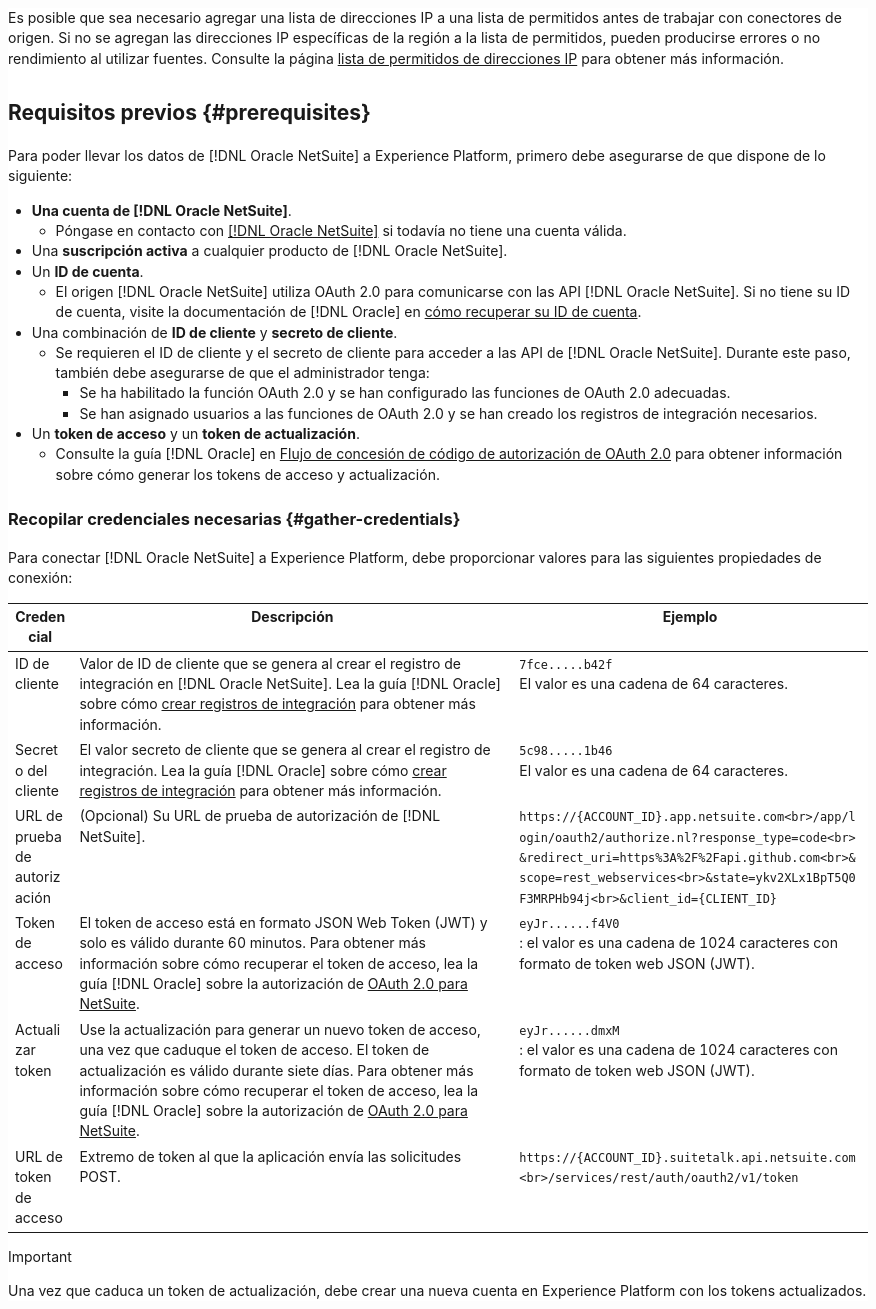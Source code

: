 Es posible que sea necesario agregar una lista de direcciones IP a una lista de permitidos antes de trabajar con conectores de origen. Si no se agregan las direcciones IP específicas de la región a la lista de permitidos, pueden producirse errores o no rendimiento al utilizar fuentes. Consulte la página [lista de permitidos de direcciones IP](../../ip-address-allow-list.md) para obtener más información.

## Requisitos previos {#prerequisites}

Para poder llevar los datos de [!DNL Oracle NetSuite] a Experience Platform, primero debe asegurarse de que dispone de lo siguiente:

* **Una cuenta de [!DNL Oracle NetSuite]**.
   * Póngase en contacto con [[!DNL Oracle NetSuite]](https://www.NetSuite.com/portal/company/contactus.shtml) si todavía no tiene una cuenta válida.
* Una **suscripción activa** a cualquier producto de [!DNL Oracle NetSuite].
* Un **ID de cuenta**.
   * El origen [!DNL Oracle NetSuite] utiliza OAuth 2.0 para comunicarse con las API [!DNL Oracle NetSuite]. Si no tiene su ID de cuenta, visite la documentación de [!DNL Oracle] en [cómo recuperar su ID de cuenta](https://docs.oracle.com/en/cloud/saas/netsuite/ns-online-help/section_1498754928.html#Finding-Your-NetSuite-Account-ID).
* Una combinación de **ID de cliente** y **secreto de cliente**.
   * Se requieren el ID de cliente y el secreto de cliente para acceder a las API de [!DNL Oracle NetSuite]. Durante este paso, también debe asegurarse de que el administrador tenga:
      * Se ha habilitado la función OAuth 2.0 y se han configurado las funciones de OAuth 2.0 adecuadas.
      * Se han asignado usuarios a las funciones de OAuth 2.0 y se han creado los registros de integración necesarios.
* Un **token de acceso** y un **token de actualización**.
   * Consulte la guía [!DNL Oracle] en [Flujo de concesión de código de autorización de OAuth 2.0](https://docs.oracle.com/en/cloud/saas/netsuite/ns-online-help/section_158074210415.html#OAuth-2.0-Authorization-Code-Grant-Flow) para obtener información sobre cómo generar los tokens de acceso y actualización.

### Recopilar credenciales necesarias {#gather-credentials}

Para conectar [!DNL Oracle NetSuite] a Experience Platform, debe proporcionar valores para las siguientes propiedades de conexión:

| Credencial | Descripción | Ejemplo |
| --- | --- | --- |
| ID de cliente | Valor de ID de cliente que se genera al crear el registro de integración en [!DNL Oracle NetSuite]. Lea la guía [!DNL Oracle] sobre cómo [crear registros de integración](https://docs.oracle.com/en/cloud/saas/netsuite/ns-online-help/section_157771733782.html#procedure_157838925981) para obtener más información. | `7fce.....b42f`<br>El valor es una cadena de 64 caracteres. |
| Secreto del cliente | El valor secreto de cliente que se genera al crear el registro de integración. Lea la guía [!DNL Oracle] sobre cómo [crear registros de integración](https://docs.oracle.com/en/cloud/saas/netsuite/ns-online-help/section_157771733782.html#procedure_157838925981) para obtener más información. | `5c98.....1b46`<br>El valor es una cadena de 64 caracteres. |
| URL de prueba de autorización | (Opcional) Su URL de prueba de autorización de [!DNL NetSuite]. | `https://{ACCOUNT_ID}.app.netsuite.com<br>/app/login/oauth2/authorize.nl?response_type=code<br>&redirect_uri=https%3A%2F%2Fapi.github.com<br>&scope=rest_webservices<br>&state=ykv2XLx1BpT5Q0F3MRPHb94j<br>&client_id={CLIENT_ID}` |
| Token de acceso | El token de acceso está en formato JSON Web Token (JWT) y solo es válido durante 60 minutos. Para obtener más información sobre cómo recuperar el token de acceso, lea la guía [!DNL Oracle] sobre la autorización de [OAuth 2.0 para NetSuite](https://docs.oracle.com/en/cloud/saas/netsuite/ns-online-help/section_158081952044.html#Step-Two-POST-Request-to-the-Token-Endpoint). | `eyJr......f4V0`<br>: el valor es una cadena de 1024 caracteres con formato de token web JSON (JWT). |
| Actualizar token | Use la actualización para generar un nuevo token de acceso, una vez que caduque el token de acceso. El token de actualización es válido durante siete días. Para obtener más información sobre cómo recuperar el token de acceso, lea la guía [!DNL Oracle] sobre la autorización de [OAuth 2.0 para NetSuite](https://docs.oracle.com/en/cloud/saas/netsuite/ns-online-help/section_158081952044.html#Step-Two-POST-Request-to-the-Token-Endpoint). | `eyJr......dmxM`<br>: el valor es una cadena de 1024 caracteres con formato de token web JSON (JWT). |
| URL de token de acceso | Extremo de token al que la aplicación envía las solicitudes POST. | `https://{ACCOUNT_ID}.suitetalk.api.netsuite.com<br>/services/rest/auth/oauth2/v1/token` |

>[!IMPORTANT]
>
>Una vez que caduca un token de actualización, debe crear una nueva cuenta en Experience Platform con los tokens actualizados.
